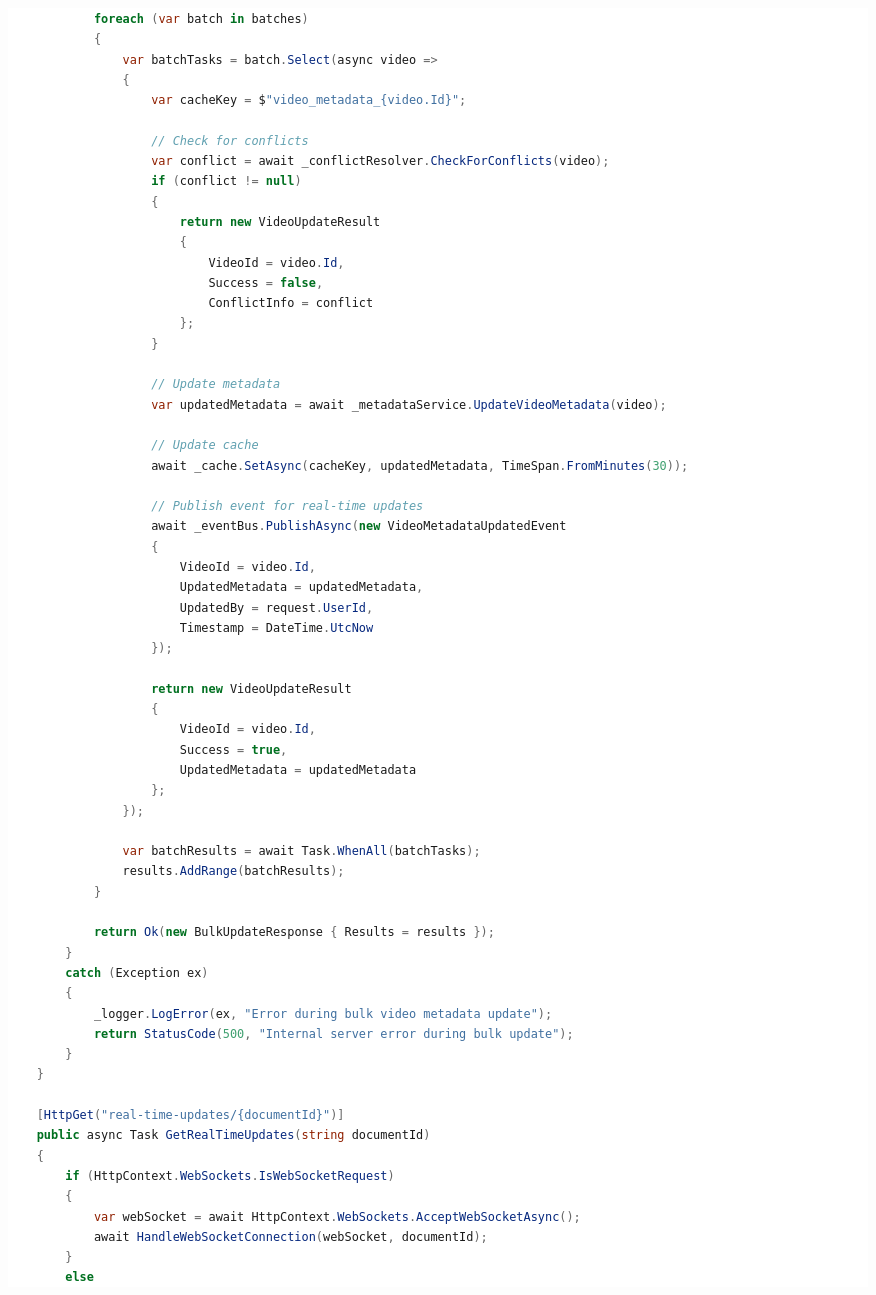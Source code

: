 ```csharp
            foreach (var batch in batches)
            {
                var batchTasks = batch.Select(async video =>
                {
                    var cacheKey = $"video_metadata_{video.Id}";
                    
                    // Check for conflicts
                    var conflict = await _conflictResolver.CheckForConflicts(video);
                    if (conflict != null)
                    {
                        return new VideoUpdateResult
                        {
                            VideoId = video.Id,
                            Success = false,
                            ConflictInfo = conflict
                        };
                    }
                    
                    // Update metadata
                    var updatedMetadata = await _metadataService.UpdateVideoMetadata(video);
                    
                    // Update cache
                    await _cache.SetAsync(cacheKey, updatedMetadata, TimeSpan.FromMinutes(30));
                    
                    // Publish event for real-time updates
                    await _eventBus.PublishAsync(new VideoMetadataUpdatedEvent
                    {
                        VideoId = video.Id,
                        UpdatedMetadata = updatedMetadata,
                        UpdatedBy = request.UserId,
                        Timestamp = DateTime.UtcNow
                    });
                    
                    return new VideoUpdateResult
                    {
                        VideoId = video.Id,
                        Success = true,
                        UpdatedMetadata = updatedMetadata
                    };
                });
                
                var batchResults = await Task.WhenAll(batchTasks);
                results.AddRange(batchResults);
            }
            
            return Ok(new BulkUpdateResponse { Results = results });
        }
        catch (Exception ex)
        {
            _logger.LogError(ex, "Error during bulk video metadata update");
            return StatusCode(500, "Internal server error during bulk update");
        }
    }
    
    [HttpGet("real-time-updates/{documentId}")]
    public async Task GetRealTimeUpdates(string documentId)
    {
        if (HttpContext.WebSockets.IsWebSocketRequest)
        {
            var webSocket = await HttpContext.WebSockets.AcceptWebSocketAsync();
            await HandleWebSocketConnection(webSocket, documentId);
        }
        else
```